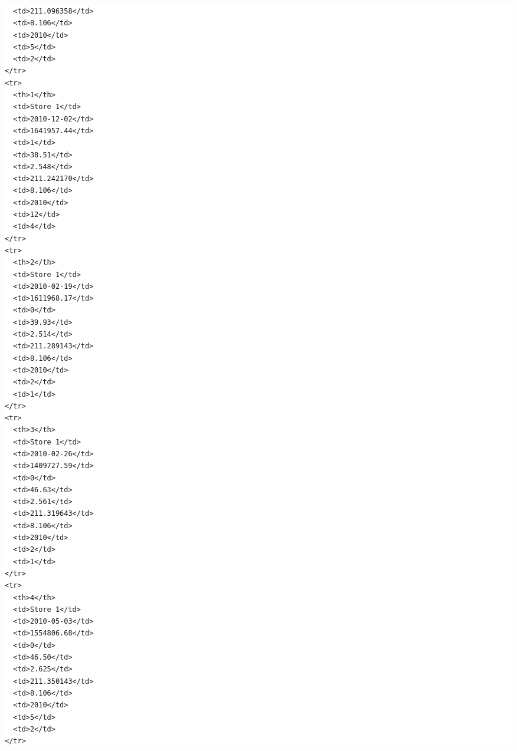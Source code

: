       <td>211.096358</td>
      <td>8.106</td>
      <td>2010</td>
      <td>5</td>
      <td>2</td>
    </tr>
    <tr>
      <th>1</th>
      <td>Store 1</td>
      <td>2010-12-02</td>
      <td>1641957.44</td>
      <td>1</td>
      <td>38.51</td>
      <td>2.548</td>
      <td>211.242170</td>
      <td>8.106</td>
      <td>2010</td>
      <td>12</td>
      <td>4</td>
    </tr>
    <tr>
      <th>2</th>
      <td>Store 1</td>
      <td>2010-02-19</td>
      <td>1611968.17</td>
      <td>0</td>
      <td>39.93</td>
      <td>2.514</td>
      <td>211.289143</td>
      <td>8.106</td>
      <td>2010</td>
      <td>2</td>
      <td>1</td>
    </tr>
    <tr>
      <th>3</th>
      <td>Store 1</td>
      <td>2010-02-26</td>
      <td>1409727.59</td>
      <td>0</td>
      <td>46.63</td>
      <td>2.561</td>
      <td>211.319643</td>
      <td>8.106</td>
      <td>2010</td>
      <td>2</td>
      <td>1</td>
    </tr>
    <tr>
      <th>4</th>
      <td>Store 1</td>
      <td>2010-05-03</td>
      <td>1554806.68</td>
      <td>0</td>
      <td>46.50</td>
      <td>2.625</td>
      <td>211.350143</td>
      <td>8.106</td>
      <td>2010</td>
      <td>5</td>
      <td>2</td>
    </tr>
  </tbody>
</table>